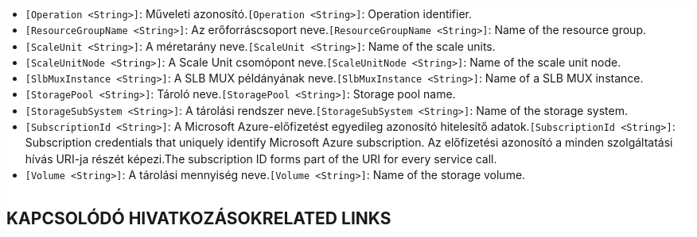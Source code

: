   - <span data-ttu-id="bc3d2-194">`[Operation <String>]`: Műveleti azonosító.</span><span class="sxs-lookup"><span data-stu-id="bc3d2-194">`[Operation <String>]`: Operation identifier.</span></span>
  - <span data-ttu-id="bc3d2-195">`[ResourceGroupName <String>]`: Az erőforráscsoport neve.</span><span class="sxs-lookup"><span data-stu-id="bc3d2-195">`[ResourceGroupName <String>]`: Name of the resource group.</span></span>
  - <span data-ttu-id="bc3d2-196">`[ScaleUnit <String>]`: A méretarány neve.</span><span class="sxs-lookup"><span data-stu-id="bc3d2-196">`[ScaleUnit <String>]`: Name of the scale units.</span></span>
  - <span data-ttu-id="bc3d2-197">`[ScaleUnitNode <String>]`: A Scale Unit csomópont neve.</span><span class="sxs-lookup"><span data-stu-id="bc3d2-197">`[ScaleUnitNode <String>]`: Name of the scale unit node.</span></span>
  - <span data-ttu-id="bc3d2-198">`[SlbMuxInstance <String>]`: A SLB MUX példányának neve.</span><span class="sxs-lookup"><span data-stu-id="bc3d2-198">`[SlbMuxInstance <String>]`: Name of a SLB MUX instance.</span></span>
  - <span data-ttu-id="bc3d2-199">`[StoragePool <String>]`: Tároló neve.</span><span class="sxs-lookup"><span data-stu-id="bc3d2-199">`[StoragePool <String>]`: Storage pool name.</span></span>
  - <span data-ttu-id="bc3d2-200">`[StorageSubSystem <String>]`: A tárolási rendszer neve.</span><span class="sxs-lookup"><span data-stu-id="bc3d2-200">`[StorageSubSystem <String>]`: Name of the storage system.</span></span>
  - <span data-ttu-id="bc3d2-201">`[SubscriptionId <String>]`: A Microsoft Azure-előfizetést egyedileg azonosító hitelesítő adatok.</span><span class="sxs-lookup"><span data-stu-id="bc3d2-201">`[SubscriptionId <String>]`: Subscription credentials that uniquely identify Microsoft Azure subscription.</span></span> <span data-ttu-id="bc3d2-202">Az előfizetési azonosító a minden szolgáltatási hívás URI-ja részét képezi.</span><span class="sxs-lookup"><span data-stu-id="bc3d2-202">The subscription ID forms part of the URI for every service call.</span></span>
  - <span data-ttu-id="bc3d2-203">`[Volume <String>]`: A tárolási mennyiség neve.</span><span class="sxs-lookup"><span data-stu-id="bc3d2-203">`[Volume <String>]`: Name of the storage volume.</span></span>

## <span data-ttu-id="bc3d2-204">KAPCSOLÓDÓ HIVATKOZÁSOK</span><span class="sxs-lookup"><span data-stu-id="bc3d2-204">RELATED LINKS</span></span>

